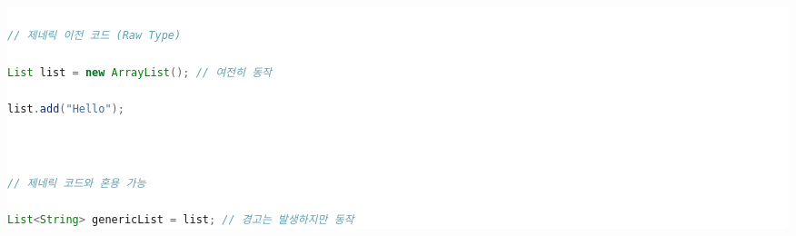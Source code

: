   

```java

// 제네릭 이전 코드 (Raw Type)

List list = new ArrayList(); // 여전히 동작

list.add("Hello");

  

// 제네릭 코드와 혼용 가능

List<String> genericList = list; // 경고는 발생하지만 동작

```